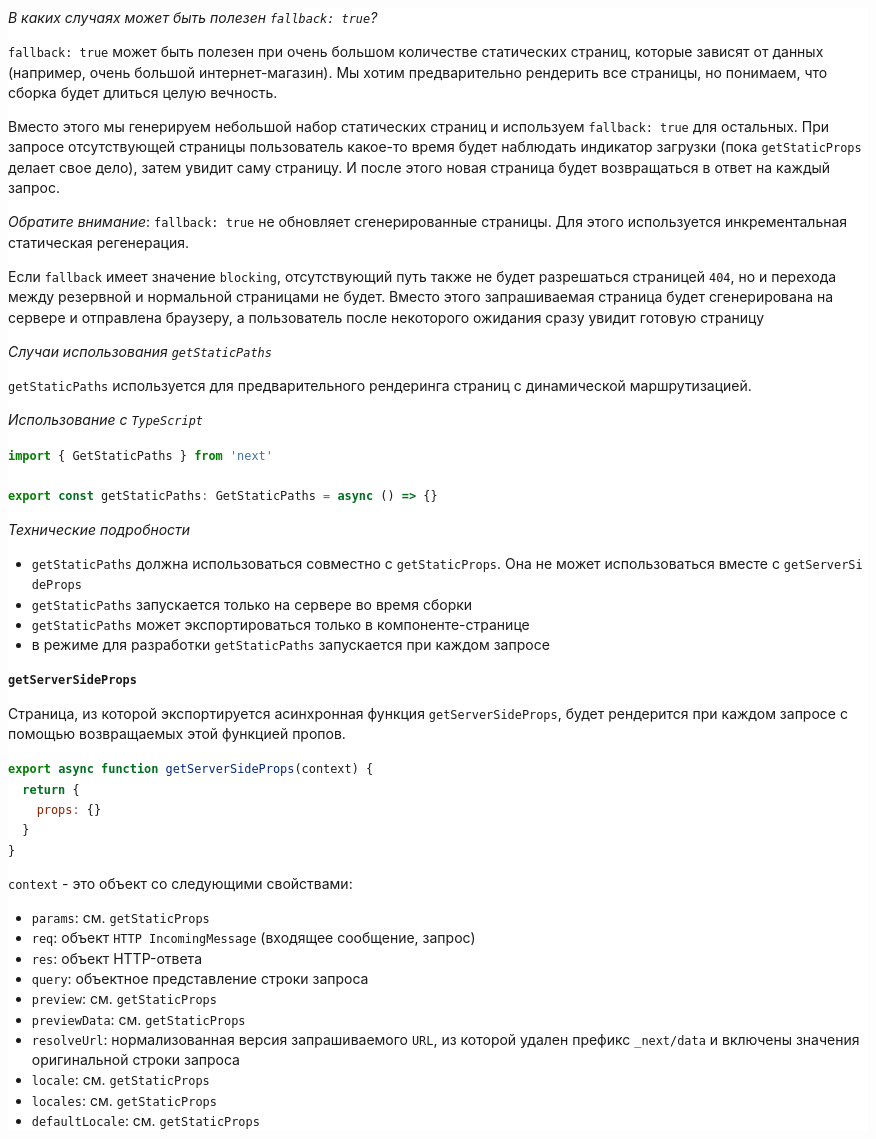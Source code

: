 _В каких случаях может быть полезен `fallback: true`?_

`fallback: true` может быть полезен при очень большом количестве статических страниц, которые зависят от данных (например, очень большой интернет-магазин). Мы хотим предварительно рендерить все страницы, но понимаем, что сборка будет длиться целую вечность.

Вместо этого мы генерируем небольшой набор статических страниц и используем `fallback: true` для остальных. При запросе отсутствующей страницы пользователь какое-то время будет наблюдать индикатор загрузки (пока `getStaticProps` делает свое дело), затем увидит саму страницу. И после этого новая страница будет возвращаться в ответ на каждый запрос.

_Обратите внимание_: `fallback: true` не обновляет сгенерированные страницы. Для этого используется инкрементальная статическая регенерация.

Если `fallback` имеет значение `blocking`, отсутствующий путь также не будет разрешаться страницей `404`, но и перехода между резервной и нормальной страницами не будет. Вместо этого запрашиваемая страница будет сгенерирована на сервере и отправлена браузеру, а пользователь после некоторого ожидания сразу увидит готовую страницу

_Случаи использования `getStaticPaths`_

`getStaticPaths` используется для предварительного рендеринга страниц с динамической маршрутизацией.

_Использование с `TypeScript`_

```ts
import { GetStaticPaths } from 'next'

export const getStaticPaths: GetStaticPaths = async () => {}
```

_Технические подробности_

- `getStaticPaths` должна использоваться совместно с `getStaticProps`. Она не может использоваться вместе с `getServerSideProps`
- `getStaticPaths` запускается только на сервере во время сборки
- `getStaticPaths` может экспортироваться только в компоненте-странице
- в режиме для разработки `getStaticPaths` запускается при каждом запросе

__`getServerSideProps`__

Страница, из которой экспортируется асинхронная функция `getServerSideProps`, будет рендерится при каждом запросе с помощью возвращаемых этой функцией пропов.

```js
export async function getServerSideProps(context) {
  return {
    props: {}
  }
}
```

`context` - это объект со следующими свойствами:

- `params`: см. `getStaticProps`
- `req`: объект `HTTP IncomingMessage` (входящее сообщение, запрос)
- `res`: объект HTTP-ответа
- `query`: объектное представление строки запроса
- `preview`: см. `getStaticProps`
- `previewData`: см. `getStaticProps`
- `resolveUrl`: нормализованная версия запрашиваемого `URL`, из которой удален префикс `_next/data` и включены значения оригинальной строки запроса
- `locale`: см. `getStaticProps`
- `locales`: см. `getStaticProps`
- `defaultLocale`: см. `getStaticProps`
